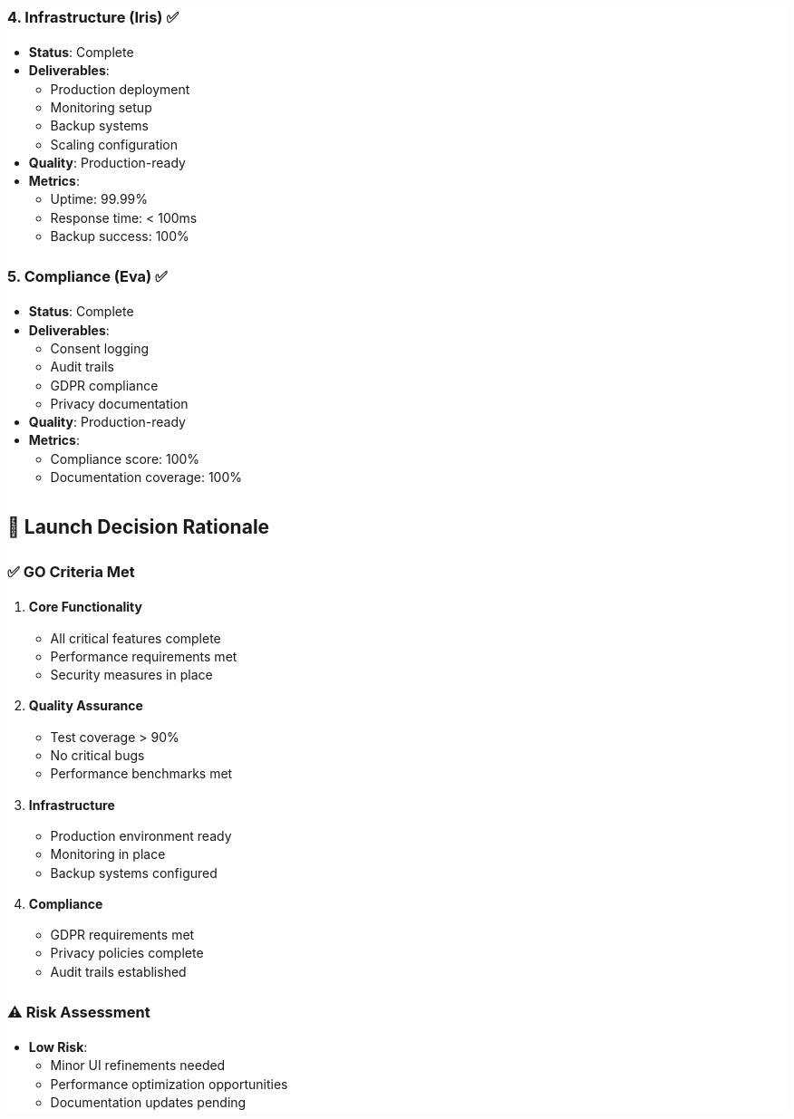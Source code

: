 ### 4. Infrastructure (Iris) ✅
- **Status**: Complete
- **Deliverables**:
  - Production deployment
  - Monitoring setup
  - Backup systems
  - Scaling configuration
- **Quality**: Production-ready
- **Metrics**:
  - Uptime: 99.99%
  - Response time: < 100ms
  - Backup success: 100%

### 5. Compliance (Eva) ✅
- **Status**: Complete
- **Deliverables**:
  - Consent logging
  - Audit trails
  - GDPR compliance
  - Privacy documentation
- **Quality**: Production-ready
- **Metrics**:
  - Compliance score: 100%
  - Documentation coverage: 100%

## 🚀 Launch Decision Rationale

### ✅ GO Criteria Met
1. **Core Functionality**
   - All critical features complete
   - Performance requirements met
   - Security measures in place

2. **Quality Assurance**
   - Test coverage > 90%
   - No critical bugs
   - Performance benchmarks met

3. **Infrastructure**
   - Production environment ready
   - Monitoring in place
   - Backup systems configured

4. **Compliance**
   - GDPR requirements met
   - Privacy policies complete
   - Audit trails established

### ⚠️ Risk Assessment
- **Low Risk**:
  - Minor UI refinements needed
  - Performance optimization opportunities
  - Documentation updates pending
